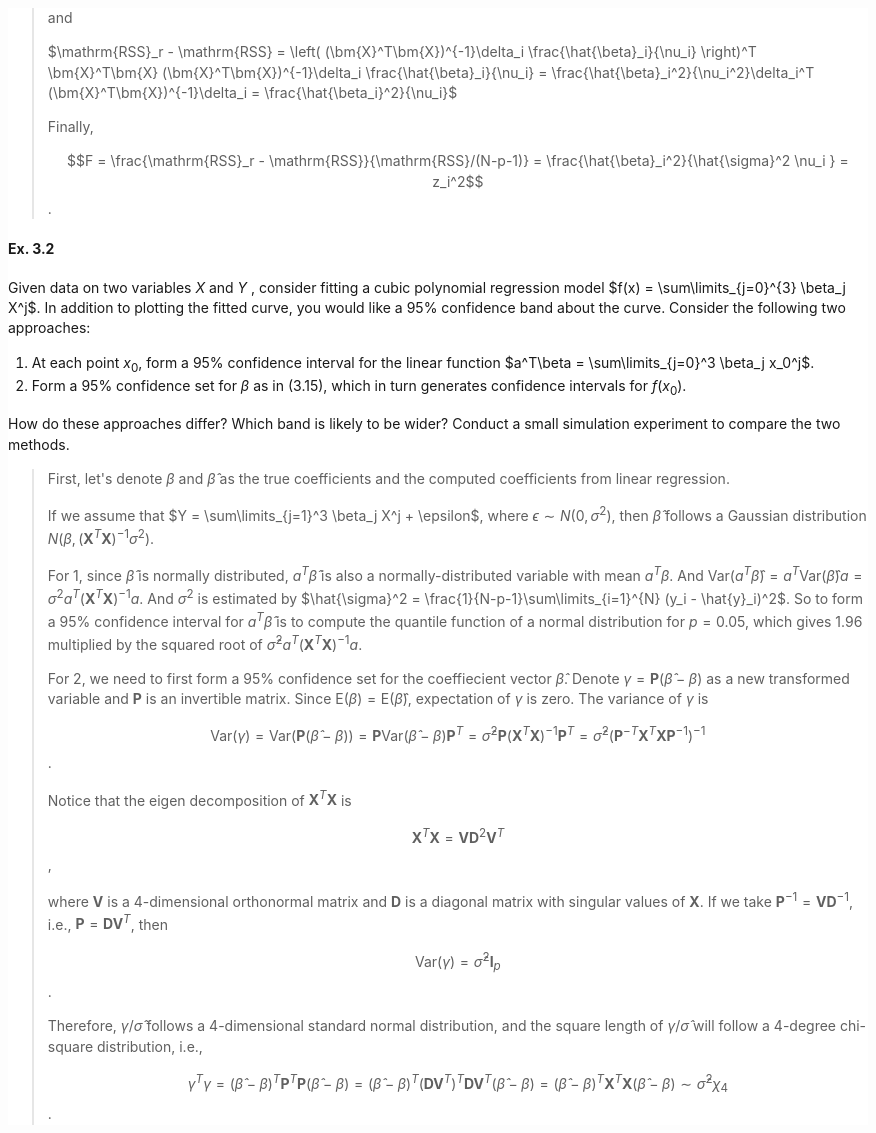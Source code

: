 > and
>
> $\mathrm{RSS}_r - \mathrm{RSS} = \left( (\bm{X}^T\bm{X})^{-1}\delta_i \frac{\hat{\beta}_i}{\nu_i} \right)^T \bm{X}^T\bm{X} (\bm{X}^T\bm{X})^{-1}\delta_i \frac{\hat{\beta}_i}{\nu_i} = \frac{\hat{\beta}_i^2}{\nu_i^2}\delta_i^T (\bm{X}^T\bm{X})^{-1}\delta_i = \frac{\hat{\beta_i}^2}{\nu_i}$
>
> Finally,
>
> $$F =  \frac{\mathrm{RSS}_r - \mathrm{RSS}}{\mathrm{RSS}/(N-p-1)} = \frac{\hat{\beta}_i^2}{\hat{\sigma}^2 \nu_i } = z_i^2$$.


#### Ex. 3.2
Given data on two variables $X$ and $Y$ , consider fitting a cubic polynomial regression model $f(x) = \sum\limits_{j=0}^{3} \beta_j X^j$. In addition to plotting the fitted curve, you would like a 95% confidence band about the curve. Consider the following two approaches:
1. At each point $x_0$, form a 95% confidence interval for the linear function $a^T\beta = \sum\limits_{j=0}^3 \beta_j x_0^j$.
2. Form a 95% confidence set for $\beta$ as in (3.15), which in turn generates confidence intervals for $f(x_0)$.

How do these approaches differ? Which band is likely to be wider? Conduct a small simulation experiment to compare the two methods.

> First, let's denote $\beta$ and $\hat{\beta}$ as the true coefficients and the computed coefficients from linear regression.
>
> If we assume that $Y = \sum\limits_{j=1}^3 \beta_j X^j + \epsilon$, where $\epsilon \sim N(0, \sigma^2)$, then $\hat{\beta}$ follows a Gaussian distribution $N(\beta, (\bm{X}^T\bm{X})^{-1}\sigma^2)$.
>
> For 1, since $\hat{\beta}$ is normally distributed, $a^T\hat{\beta}$ is also a normally-distributed variable with mean $a^T\beta$. And $\mathrm{Var}(a^T\hat{\beta}) = a^T \mathrm{Var}(\hat{\beta})a = \sigma^2 a^T (\bm{X}^T\bm{X})^{-1} a$. And $\sigma^2$ is estimated by $\hat{\sigma}^2 = \frac{1}{N-p-1}\sum\limits_{i=1}^{N} (y_i - \hat{y}_i)^2$. So to form a 95% confidence interval for $a^T\hat{\beta}$ is to compute the quantile function of a normal distribution for $p=0.05$, which gives 1.96 multiplied by the squared root of $\hat{\sigma}^2 a^T (\bm{X}^T\bm{X})^{-1} a$.
>
> For 2, we need to first form a 95% confidence set for the coeffiecient vector $\hat{\beta}$. Denote $\gamma = \bm{P}(\hat{\beta} - \beta)$ as a new transformed variable and $\bm{P}$ is an invertible matrix. Since $\mathrm{E}(\beta) = \mathrm{E}(\hat{\beta})$, expectation of $\gamma$ is zero. The variance of $\gamma$ is
>
> $$\mathrm{Var}(\gamma) = \mathrm{Var}(\bm{P}(\hat{\beta} - \beta)) = \bm{P}\mathrm{Var}(\hat{\beta}-\beta) \bm{P}^T = \hat{\sigma}^2 \bm{P}(\bm{X}^T\bm{X})^{-1}
> \bm{P}^T = \hat{\sigma}^2 (\bm{P}^{-T}\bm{X}^T\bm{X} \bm{P}^{-1})^{-1}
> $$.
>
> Notice that the eigen decomposition of $\bm{X}^T\bm{X}$ is 
>
> $$\bm{X}^T\bm{X} = \bm{V}\bm{D}^2\bm{V}^T$$,
>
> where $\bm{V}$ is a $4$-dimensional orthonormal matrix and $\bm{D}$ is a diagonal matrix with singular values of $\bm{X}$. If we take $\bm{P}^{-1} = \bm{V}\bm{D}^{-1}$, i.e., $\bm{P} = \bm{D}\bm{V}^T$, then 
>
> $$\mathrm{Var}(\gamma) = \hat{\sigma}^2 \bm{I}_p$$.
>
> Therefore, $\gamma/\hat{\sigma}$ follows a 4-dimensional standard normal distribution, and the square length of $\gamma/\hat{\sigma}$ will follow a 4-degree chi-square distribution, i.e.,
>
> $$\gamma^T\gamma = (\hat{\beta}-\beta)^T\bm{P}^T\bm{P}(\hat{\beta}-\beta) = (\hat{\beta}-\beta)^T(\bm{D}\bm{V}^T)^T\bm{D}\bm{V}^T(\hat{\beta}-\beta) = (\hat{\beta}-\beta)^T\bm{X}^T\bm{X}(\hat{\beta}-\beta) \sim \hat{\sigma}^2 \chi_4$$.
>